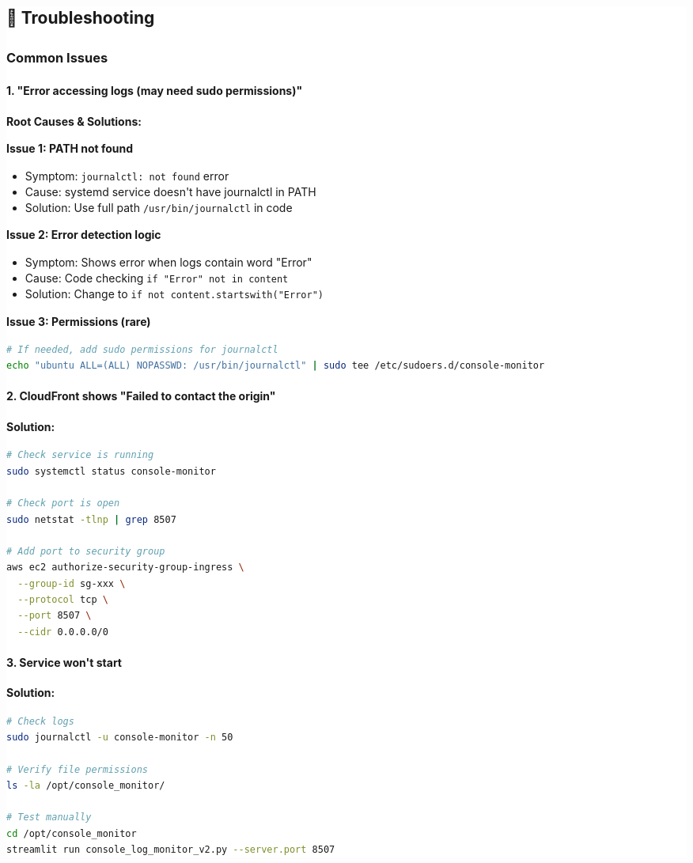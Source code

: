 
## 🔧 Troubleshooting

### Common Issues

#### 1. "Error accessing logs (may need sudo permissions)"
**Root Causes & Solutions:**

**Issue 1: PATH not found**
- Symptom: `journalctl: not found` error
- Cause: systemd service doesn't have journalctl in PATH
- Solution: Use full path `/usr/bin/journalctl` in code

**Issue 2: Error detection logic**  
- Symptom: Shows error when logs contain word "Error"
- Cause: Code checking `if "Error" not in content`
- Solution: Change to `if not content.startswith("Error")`

**Issue 3: Permissions (rare)**
```bash
# If needed, add sudo permissions for journalctl
echo "ubuntu ALL=(ALL) NOPASSWD: /usr/bin/journalctl" | sudo tee /etc/sudoers.d/console-monitor
```

#### 2. CloudFront shows "Failed to contact the origin"
**Solution:**
```bash
# Check service is running
sudo systemctl status console-monitor

# Check port is open
sudo netstat -tlnp | grep 8507

# Add port to security group
aws ec2 authorize-security-group-ingress \
  --group-id sg-xxx \
  --protocol tcp \
  --port 8507 \
  --cidr 0.0.0.0/0
```

#### 3. Service won't start
**Solution:**
```bash
# Check logs
sudo journalctl -u console-monitor -n 50

# Verify file permissions
ls -la /opt/console_monitor/

# Test manually
cd /opt/console_monitor
streamlit run console_log_monitor_v2.py --server.port 8507
```

